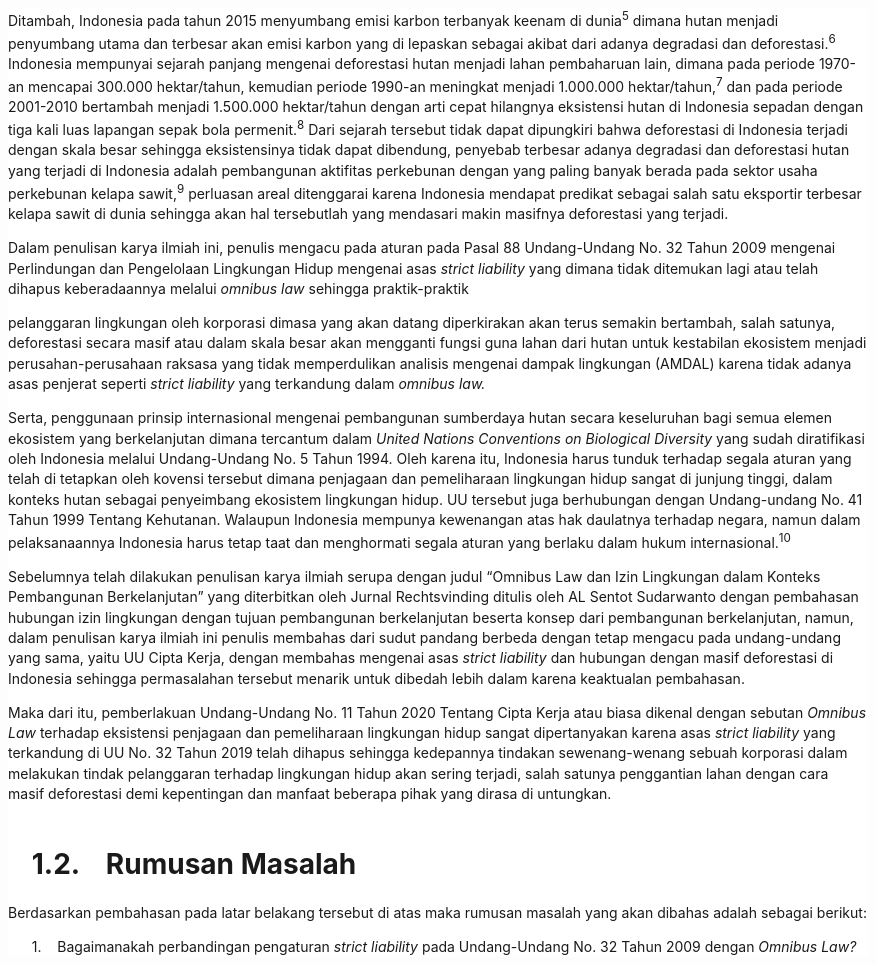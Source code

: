 <p><span class="font5">Ditambah, Indonesia pada tahun 2015 menyumbang emisi karbon terbanyak keenam di dunia<sup>5</sup> dimana hutan menjadi penyumbang utama dan terbesar akan emisi karbon yang di lepaskan sebagai akibat dari adanya degradasi dan deforestasi.<sup>6 </sup>Indonesia mempunyai sejarah panjang mengenai deforestasi hutan menjadi lahan pembaharuan lain, dimana pada periode 1970-an mencapai 300.000 hektar/tahun, kemudian periode 1990-an meningkat menjadi 1.000.000 hektar/tahun,<sup>7</sup> dan pada periode 2001-2010 bertambah menjadi 1.500.000 hektar/tahun dengan arti cepat hilangnya eksistensi hutan di Indonesia sepadan dengan tiga kali luas lapangan sepak bola permenit.<sup>8</sup> Dari sejarah tersebut tidak dapat dipungkiri bahwa deforestasi di Indonesia terjadi dengan skala besar sehingga eksistensinya tidak dapat dibendung, penyebab terbesar adanya degradasi dan deforestasi hutan yang terjadi di Indonesia adalah pembangunan aktifitas perkebunan dengan yang paling banyak berada pada sektor usaha perkebunan kelapa sawit,<sup>9</sup> perluasan areal ditenggarai karena Indonesia mendapat predikat sebagai salah satu eksportir terbesar kelapa sawit di dunia sehingga akan hal tersebutlah yang mendasari makin masifnya deforestasi yang terjadi.</span></p>
<p><span class="font5">Dalam penulisan karya ilmiah ini, penulis mengacu pada aturan pada Pasal 88 Undang-Undang No. 32 Tahun 2009 mengenai Perlindungan dan Pengelolaan Lingkungan Hidup mengenai asas </span><span class="font5" style="font-style:italic;">strict liability</span><span class="font5"> yang dimana tidak ditemukan lagi atau telah dihapus keberadaannya melalui </span><span class="font5" style="font-style:italic;">omnibus law</span><span class="font5"> sehingga praktik-praktik</span></p>
<p><span class="font5">pelanggaran lingkungan oleh korporasi dimasa yang akan datang diperkirakan akan terus semakin bertambah, salah satunya, deforestasi secara masif atau dalam skala besar akan mengganti fungsi guna lahan dari hutan untuk kestabilan ekosistem menjadi perusahan-perusahaan raksasa yang tidak memperdulikan analisis mengenai dampak lingkungan (AMDAL) karena tidak adanya asas penjerat seperti </span><span class="font5" style="font-style:italic;">strict liability</span><span class="font5"> yang terkandung dalam </span><span class="font5" style="font-style:italic;">omnibus law.</span></p>
<p><span class="font5">Serta, penggunaan prinsip internasional mengenai pembangunan sumberdaya hutan secara keseluruhan bagi semua elemen ekosistem yang berkelanjutan dimana tercantum dalam </span><span class="font5" style="font-style:italic;">United Nations Conventions on Biological Diversity</span><span class="font5"> yang sudah diratifikasi oleh Indonesia melalui Undang-Undang No. 5 Tahun 1994. Oleh karena itu, Indonesia harus tunduk terhadap segala aturan yang telah di tetapkan oleh kovensi tersebut dimana penjagaan dan pemeliharaan lingkungan hidup sangat di junjung tinggi, dalam konteks hutan sebagai penyeimbang ekosistem lingkungan hidup. UU tersebut juga berhubungan dengan Undang-undang No. 41 Tahun 1999 Tentang Kehutanan. Walaupun Indonesia mempunya kewenangan atas hak daulatnya terhadap negara, namun dalam pelaksanaannya Indonesia harus tetap taat dan menghormati segala aturan yang berlaku dalam hukum internasional.<sup>10</sup></span></p>
<p><span class="font5">Sebelumnya telah dilakukan penulisan karya ilmiah serupa dengan judul “Omnibus Law dan Izin Lingkungan dalam Konteks Pembangunan Berkelanjutan” yang diterbitkan oleh Jurnal Rechtsvinding ditulis oleh AL Sentot Sudarwanto dengan pembahasan hubungan izin lingkungan dengan tujuan pembangunan berkelanjutan beserta konsep dari pembangunan berkelanjutan, namun, dalam penulisan karya ilmiah ini penulis membahas dari sudut pandang berbeda dengan tetap mengacu pada undang-undang yang sama, yaitu UU Cipta Kerja, dengan membahas mengenai asas </span><span class="font5" style="font-style:italic;">strict liability</span><span class="font5"> dan hubungan dengan masif deforestasi di Indonesia sehingga permasalahan tersebut menarik untuk dibedah lebih dalam karena keaktualan pembahasan.</span></p>
<p><span class="font5">Maka dari itu, pemberlakuan Undang-Undang No. 11 Tahun 2020 Tentang Cipta Kerja atau biasa dikenal dengan sebutan </span><span class="font5" style="font-style:italic;">Omnibus Law</span><span class="font5"> terhadap eksistensi penjagaan dan pemeliharaan lingkungan hidup sangat dipertanyakan karena asas </span><span class="font5" style="font-style:italic;">strict liability</span><span class="font5"> yang terkandung di UU No. 32 Tahun 2019 telah dihapus sehingga kedepannya tindakan sewenang-wenang sebuah korporasi dalam melakukan tindak pelanggaran terhadap lingkungan hidup akan sering terjadi, salah satunya penggantian lahan dengan cara masif deforestasi demi kepentingan dan manfaat beberapa pihak yang dirasa di untungkan.</span></p>
<ul style="list-style:none;"><li>
<h1><a name="bookmark3"></a><span class="font4" style="font-weight:bold;"><a name="bookmark4"></a>1.2. &nbsp;&nbsp;&nbsp;Rumusan Masalah</span></h1></li></ul>
<p><span class="font5">Berdasarkan pembahasan pada latar belakang tersebut di atas maka rumusan masalah yang akan dibahas adalah sebagai berikut:</span></p>
<ul style="list-style:none;"><li>
<p><span class="font5">1. &nbsp;&nbsp;&nbsp;Bagaimanakah perbandingan pengaturan </span><span class="font5" style="font-style:italic;">strict liability</span><span class="font5"> pada Undang-Undang No. 32 Tahun 2009 dengan </span><span class="font5" style="font-style:italic;">Omnibus Law?</span></p></li>
<li>